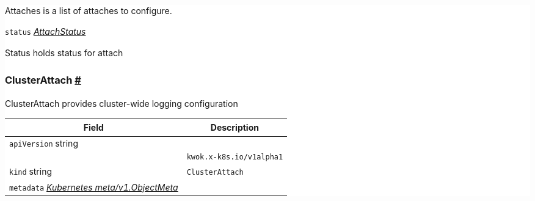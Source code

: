 <p>Attaches is a list of attaches to configure.</p>
</td>
</tr>
</table>
</td>
</tr>
<tr>
<td>
<code>status</code>
<em>
<a href="#kwok.x-k8s.io/v1alpha1.AttachStatus">
AttachStatus
</a>
</em>
</td>
<td>
<p>Status holds status for attach</p>
</td>
</tr>
</tbody>
</table>
<h3 id="kwok.x-k8s.io/v1alpha1.ClusterAttach">
ClusterAttach
<a href="#kwok.x-k8s.io%2fv1alpha1.ClusterAttach"> #</a>
</h3>
<p>
<p>ClusterAttach provides cluster-wide logging configuration</p>
</p>
<table>
<thead>
<tr>
<th>Field</th>
<th>Description</th>
</tr>
</thead>
<tbody>
<tr>
<td>
<code>apiVersion</code>
string
</td>
<td>
<code>
kwok.x-k8s.io/v1alpha1
</code>
</td>
</tr>
<tr>
<td>
<code>kind</code>
string
</td>
<td><code>ClusterAttach</code></td>
</tr>
<tr>
<td>
<code>metadata</code>
<em>
<a href="https://kubernetes.io/docs/reference/generated/kubernetes-api/v1.27/#objectmeta-v1-meta">
Kubernetes meta/v1.ObjectMeta
</a>
</em>
</td>
<td>